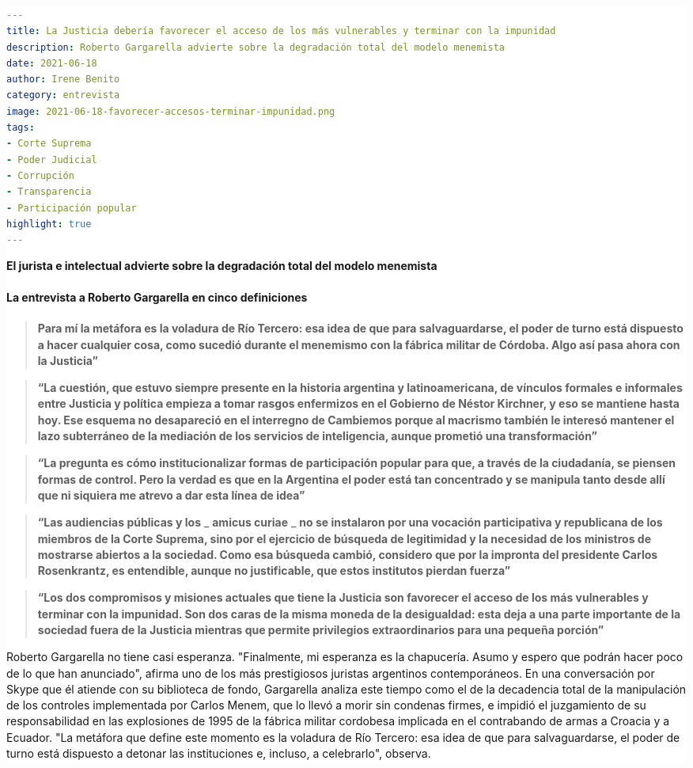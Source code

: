 ```yaml
---
title: La Justicia debería favorecer el acceso de los más vulnerables y terminar con la impunidad
description: Roberto Gargarella advierte sobre la degradación total del modelo menemista
date: 2021-06-18
author: Irene Benito
category: entrevista
image: 2021-06-18-favorecer-accesos-terminar-impunidad.png
tags: 
- Corte Suprema
- Poder Judicial 
- Corrupción 
- Transparencia 
- Participación popular
highlight: true
---
```



**El jurista e intelectual advierte sobre la degradación total del modelo menemista**

#### La entrevista a Roberto Gargarella en cinco definiciones

> **Para mí la metáfora es la voladura de Río Tercero: esa idea de que para salvaguardarse, el poder de turno está dispuesto a hacer cualquier cosa, como sucedió durante el menemismo con la fábrica militar de Córdoba. Algo así pasa ahora con la Justicia”**

> **“La cuestión, que estuvo siempre presente en la historia argentina y latinoamericana, de vínculos formales e informales entre Justicia y política empieza a tomar rasgos enfermizos en el Gobierno de Néstor Kirchner, y eso se mantiene hasta hoy. Ese esquema no desapareció en el interregno de Cambiemos porque al macrismo también le interesó mantener el lazo subterráneo de la mediación de los servicios de inteligencia, aunque prometió una transformación”**

> **“La pregunta es cómo institucionalizar formas de participación popular para que, a través de la ciudadanía, se piensen formas de control. Pero la verdad es que en la Argentina el poder está tan concentrado y se manipula tanto desde allí que ni siquiera me atrevo a dar esta línea de idea”**

> **“Las audiencias públicas y los** _ **amicus curiae** _ **no se instalaron por una vocación participativa y republicana de los miembros de la Corte Suprema, sino por el ejercicio de búsqueda de legitimidad y la necesidad de los ministros de mostrarse abiertos a la sociedad. Como esa búsqueda cambió, considero que por la impronta del presidente Carlos Rosenkrantz, es entendible, aunque no justificable, que estos institutos pierdan fuerza”**

> **“Los dos compromisos y misiones actuales que tiene la Justicia son favorecer el acceso de los más vulnerables y terminar con la impunidad. Son dos caras de la misma moneda de la desigualdad: esta deja a una parte importante de la sociedad fuera de la Justicia mientras que permite privilegios extraordinarios para una pequeña porción”**

Roberto Gargarella no tiene casi esperanza. "Finalmente, mi esperanza es la chapucería. Asumo y espero que podrán hacer poco de lo que han anunciado", afirma uno de los más prestigiosos juristas argentinos contemporáneos. En una conversación por Skype que él atiende con su biblioteca de fondo, Gargarella analiza este tiempo como el de la decadencia total de la manipulación de los controles implementada por Carlos Menem, que lo llevó a morir sin condenas firmes, e impidió el juzgamiento de su responsabilidad en las explosiones de 1995 de la fábrica militar cordobesa implicada en el contrabando de armas a Croacia y a Ecuador. "La metáfora que define este momento es la voladura de Río Tercero: esa idea de que para salvaguardarse, el poder de turno está dispuesto a detonar las instituciones e, incluso, a celebrarlo", observa.
